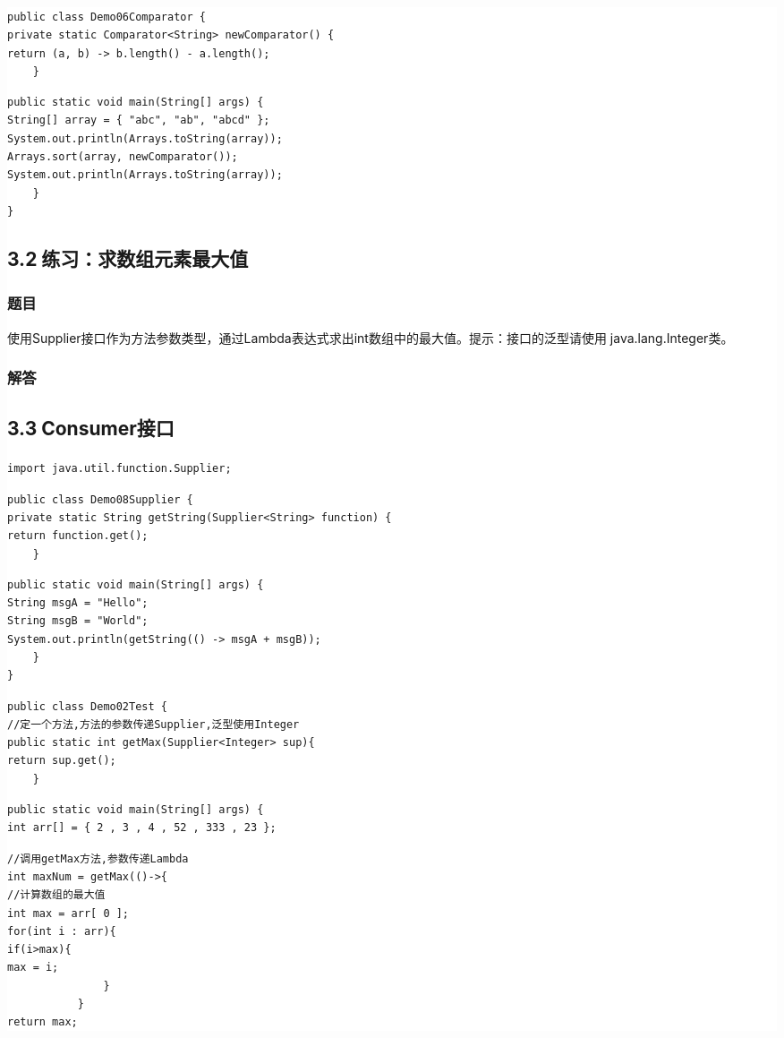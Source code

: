 ```
public class Demo06Comparator {
private static Comparator<String> newComparator() {
return (a, b) ‐> b.length() ‐ a.length();
    }
```
```
public static void main(String[] args) {
String[] array = { "abc", "ab", "abcd" };
System.out.println(Arrays.toString(array));
Arrays.sort(array, newComparator());
System.out.println(Arrays.toString(array));
    }
}
```

## 3.2 练习：求数组元素最大值

### 题目

使用Supplier接口作为方法参数类型，通过Lambda表达式求出int数组中的最大值。提示：接口的泛型请使用
java.lang.Integer类。

### 解答

## 3.3 Consumer接口

```
import java.util.function.Supplier;
```
```
public class Demo08Supplier {
private static String getString(Supplier<String> function) {
return function.get();
    }
```
```
public static void main(String[] args) {
String msgA = "Hello";
String msgB = "World";
System.out.println(getString(() ‐> msgA + msgB));
    }
}
```
```
public class Demo02Test {
//定一个方法,方法的参数传递Supplier,泛型使用Integer
public static int getMax(Supplier<Integer> sup){
return sup.get();
    }
```
```
public static void main(String[] args) {
int arr[] = { 2 , 3 , 4 , 52 , 333 , 23 };
```
```
//调用getMax方法,参数传递Lambda
int maxNum = getMax(()‐>{
//计算数组的最大值
int max = arr[ 0 ];
for(int i : arr){
if(i>max){
max = i;
               }
           }
return max;
```